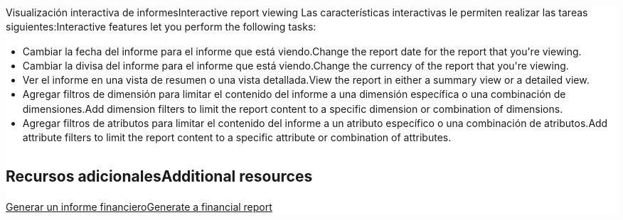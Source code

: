 <td><span data-ttu-id="8abf8-146">Visualización interactiva de informes</span><span class="sxs-lookup"><span data-stu-id="8abf8-146">Interactive report viewing</span></span></td>
<td><span data-ttu-id="8abf8-147">Las características interactivas le permiten realizar las tareas siguientes:</span><span class="sxs-lookup"><span data-stu-id="8abf8-147">Interactive features let you perform the following tasks:</span></span>
<ul>
<li><span data-ttu-id="8abf8-148">Cambiar la fecha del informe para el informe que está viendo.</span><span class="sxs-lookup"><span data-stu-id="8abf8-148">Change the report date for the report that you're viewing.</span></span></li>
<li><span data-ttu-id="8abf8-149">Cambiar la divisa del informe para el informe que está viendo.</span><span class="sxs-lookup"><span data-stu-id="8abf8-149">Change the currency of the report that you're viewing.</span></span></li>
<li><span data-ttu-id="8abf8-150">Ver el informe en una vista de resumen o una vista detallada.</span><span class="sxs-lookup"><span data-stu-id="8abf8-150">View the report in either a summary view or a detailed view.</span></span></li>
<li><span data-ttu-id="8abf8-151">Agregar filtros de dimensión para limitar el contenido del informe a una dimensión específica o una combinación de dimensiones.</span><span class="sxs-lookup"><span data-stu-id="8abf8-151">Add dimension filters to limit the report content to a specific dimension or combination of dimensions.</span></span></li>
<li><span data-ttu-id="8abf8-152">Agregar filtros de atributos para limitar el contenido del informe a un atributo específico o una combinación de atributos.</span><span class="sxs-lookup"><span data-stu-id="8abf8-152">Add attribute filters to limit the report content to a specific attribute or combination of attributes.</span></span></li>
</ul>
</td>
</tr>
</tbody>
</table>

## <a name="additional-resources"></a><span data-ttu-id="8abf8-153">Recursos adicionales</span><span class="sxs-lookup"><span data-stu-id="8abf8-153">Additional resources</span></span>
[<span data-ttu-id="8abf8-154">Generar un informe financiero</span><span class="sxs-lookup"><span data-stu-id="8abf8-154">Generate a financial report</span></span>](generate-financial-report.md)
